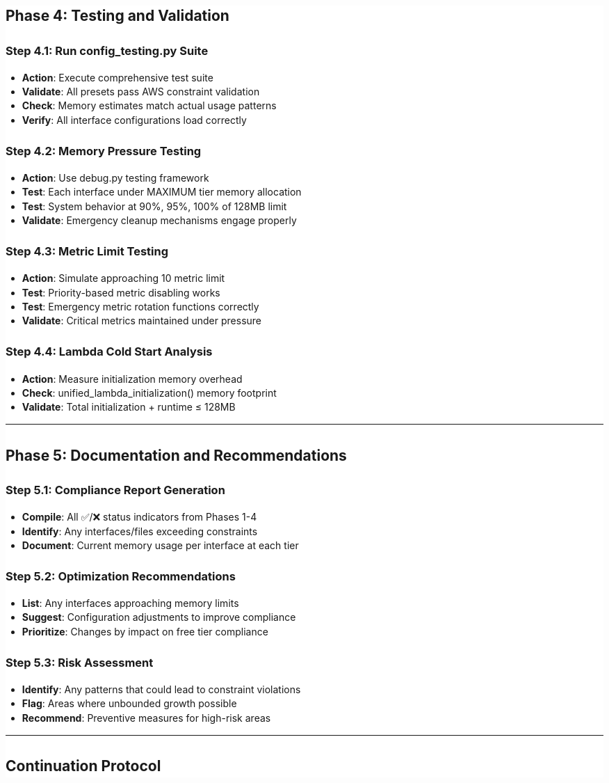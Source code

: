 
## Phase 4: Testing and Validation

### Step 4.1: Run config_testing.py Suite
- **Action**: Execute comprehensive test suite
- **Validate**: All presets pass AWS constraint validation
- **Check**: Memory estimates match actual usage patterns
- **Verify**: All interface configurations load correctly

### Step 4.2: Memory Pressure Testing
- **Action**: Use debug.py testing framework
- **Test**: Each interface under MAXIMUM tier memory allocation
- **Test**: System behavior at 90%, 95%, 100% of 128MB limit
- **Validate**: Emergency cleanup mechanisms engage properly

### Step 4.3: Metric Limit Testing
- **Action**: Simulate approaching 10 metric limit
- **Test**: Priority-based metric disabling works
- **Test**: Emergency metric rotation functions correctly
- **Validate**: Critical metrics maintained under pressure

### Step 4.4: Lambda Cold Start Analysis
- **Action**: Measure initialization memory overhead
- **Check**: unified_lambda_initialization() memory footprint
- **Validate**: Total initialization + runtime ≤ 128MB

---

## Phase 5: Documentation and Recommendations

### Step 5.1: Compliance Report Generation
- **Compile**: All ✅/❌ status indicators from Phases 1-4
- **Identify**: Any interfaces/files exceeding constraints
- **Document**: Current memory usage per interface at each tier

### Step 5.2: Optimization Recommendations
- **List**: Any interfaces approaching memory limits
- **Suggest**: Configuration adjustments to improve compliance
- **Prioritize**: Changes by impact on free tier compliance

### Step 5.3: Risk Assessment
- **Identify**: Any patterns that could lead to constraint violations
- **Flag**: Areas where unbounded growth possible
- **Recommend**: Preventive measures for high-risk areas

---

## Continuation Protocol
